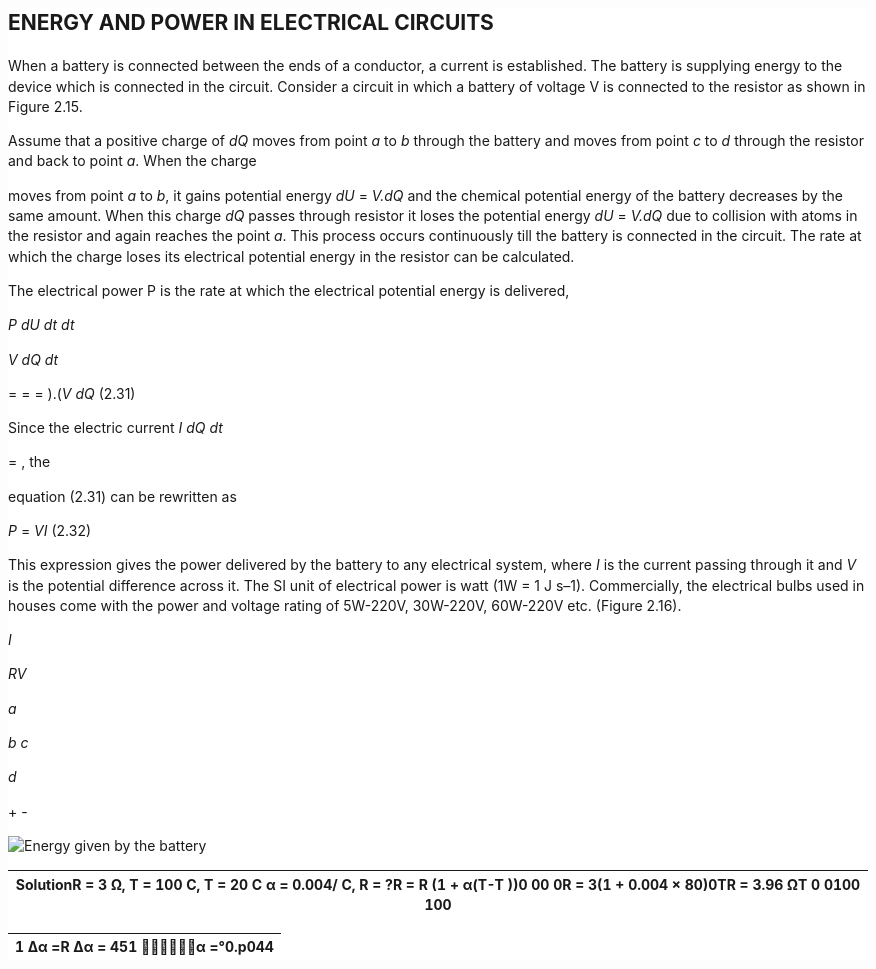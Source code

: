## ENERGY AND POWER IN ELECTRICAL CIRCUITS

When a battery is connected between the ends of a conductor, a current is established. The battery is supplying energy to the device which is connected in the circuit. Consider a circuit in which a battery of voltage V is connected to the resistor as shown in Figure 2.15.

Assume that a positive charge of _dQ_ moves from point _a_ to _b_ through the battery and moves from point _c_ to _d_ through the resistor and back to point _a_. When the charge  

moves from point _a_ to _b_, it gains potential energy _dU_ = _V.dQ_ and the chemical potential energy of the battery decreases by the same amount. When this charge _dQ_ passes through resistor it loses the potential energy _dU_ = _V.dQ_ due to collision with atoms in the resistor and again reaches the point _a_. This process occurs continuously till the battery is connected in the circuit. The rate at which the charge loses its electrical potential energy in the resistor can be calculated.

The electrical power P is the rate at which the electrical potential energy is delivered,

_P dU dt dt_

_V dQ dt_

\= = = ).(_V dQ_ (2.31)

Since the electric current _I dQ dt_

\= , the

equation (2.31) can be rewritten as

_P_ = _VI_ (2.32)

This expression gives the power delivered by the battery to any electrical system, where _I_ is the current passing through it and _V_ is the potential difference across it. The SI unit of electrical power is watt (1W = 1 J s–1). Commercially, the electrical bulbs used in houses come with the power and voltage rating of 5W-220V, 30W-220V, 60W-220V etc. (Figure 2.16).

_I_

_RV_

_a_

_b c_

_d_

\+ -

![Energy given by the battery](2.15.png "")






| SolutionR = 3 Ω, T = 100 C, T  = 20 C α = 0.004/ C, R = ?R = R (1 + α(T-T ))0 00  0R = 3(1 + 0.004 × 80)0TR = 3.96 ΩT  0 0100 100 |
|------|




| 1 ∆α =R ∆α = 451 α =°0.p044 |
|------|
